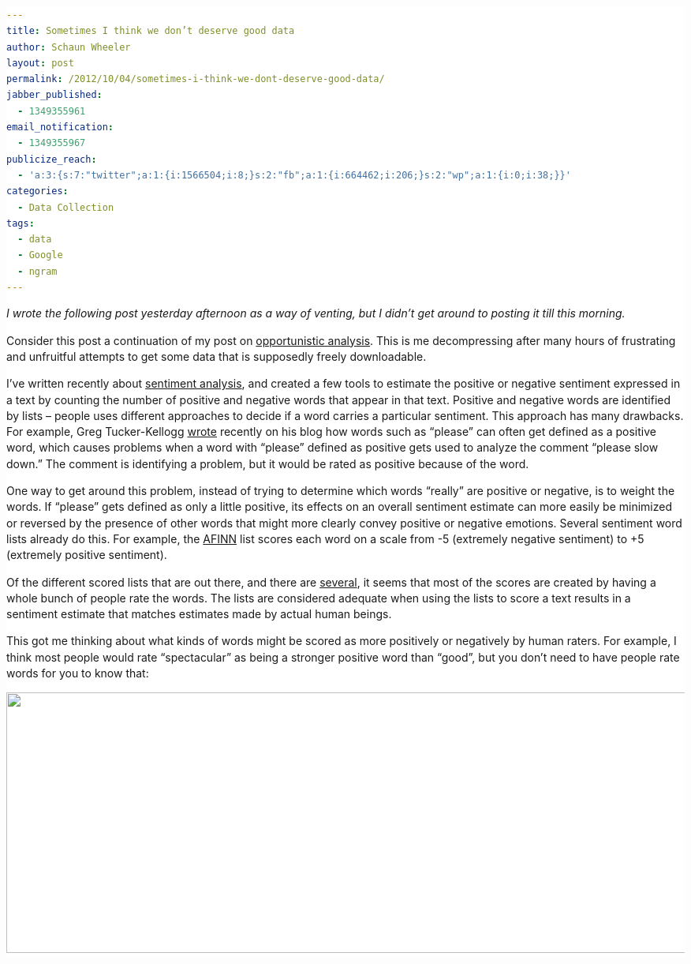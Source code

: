 ```yaml
---
title: Sometimes I think we don’t deserve good data
author: Schaun Wheeler
layout: post
permalink: /2012/10/04/sometimes-i-think-we-dont-deserve-good-data/
jabber_published:
  - 1349355961
email_notification:
  - 1349355967
publicize_reach:
  - 'a:3:{s:7:"twitter";a:1:{i:1566504;i:8;}s:2:"fb";a:1:{i:664462;i:206;}s:2:"wp";a:1:{i:0;i:38;}}'
categories:
  - Data Collection
tags:
  - data
  - Google
  - ngram
---
```

*I wrote the following post yesterday afternoon as a way of venting, but I didn&#8217;t get around to posting it till this morning.*

Consider this post a continuation of my post on [opportunistic analysis][1]. This is me decompressing after many hours of frustrating and unfruitful attempts to get some data that is supposedly freely downloadable.

I’ve written recently about [sentiment analysis][2], and created a few tools to estimate the positive or negative sentiment expressed in a text by counting the number of positive and negative words that appear in that text. Positive and negative words are identified by lists – people uses different approaches to decide if a word carries a particular sentiment. This approach has many drawbacks. For example, Greg Tucker-Kellogg [wrote][3] recently on his blog how words such as “please” can often get defined as a positive word, which causes problems when a word with “please” defined as positive gets used to analyze the comment “please slow down.” The comment is identifying a problem, but it would be rated as positive because of the word.

One way to get around this problem, instead of trying to determine which words “really” are positive or negative, is to weight the words. If “please” gets defined as only a little positive, its effects on an overall sentiment estimate can more easily be minimized or reversed by the presence of other words that might more clearly convey positive or negative emotions. Several sentiment word lists already do this. For example, the [AFINN][4] list scores each word on a scale from -5 (extremely negative sentiment) to +5 (extremely positive sentiment).

Of the different scored lists that are out there, and there are [several][5], it seems that most of the scores are created by having a whole bunch of people rate the words. The lists are considered adequate when using the lists to score a text results in a sentiment estimate that matches estimates made by actual human beings.

This got me thinking about what kinds of words might be scored as more positively or negatively by human raters. For example, I think most people would rate “spectacular” as being a stronger positive word than “good”, but you don’t need to have people rate words for you to know that:

[<img class="alignnone size-full wp-image-288" title="chart" src="http://housesofstones.com/blog/wp-content/uploads/2012/10/chart.png" alt="" width="900" height="330" />][6]


 [1]: http://houseofstones.wordpress.com/2012/02/07/opportunistic-analysis-sounds-easier-than-it-really-is/
 [2]: http://houseofstones.wordpress.com/2012/09/14/slightly-more-than-basic-sentiment-analysis/
 [3]: http://tucker-kellogg.com/blog/2012/09/30/quantifying-student-feedback-using-org-mode-and-r-2/
 [4]: http://www2.imm.dtu.dk/pubdb/views/publication_details.php?id=6010
 [5]: http://nlp.uned.es/~jcalbornoz/papers/LREC_2012.pdf
 [6]: http://housesofstones.com/blog/wp-content/uploads/2012/10/chart.png
 [7]: http://books.google.com/ngrams/datasets
 [8]: http://pages.uoregon.edu/harbaugh/Readings/Neuroscience/Kid%20bargaining.pdf
 [9]: http://housesofstones.com/blog/wp-content/uploads/2012/10/error1.png
 [10]: http://stackoverflow.com/questions/7714311/save-google-ngram-result-as-csv
 [11]: http://www.informationisbeautiful.net/visualizations/google-ngram-experiments/
 [12]: http://meta.english.stackexchange.com/questions/2469/should-we-allow-google-ngrams-to-be-presented-as-statistical-evidence-without-qu
 [13]: http://housesofstones.com/blog/wp-content/uploads/2012/10/google.jpg